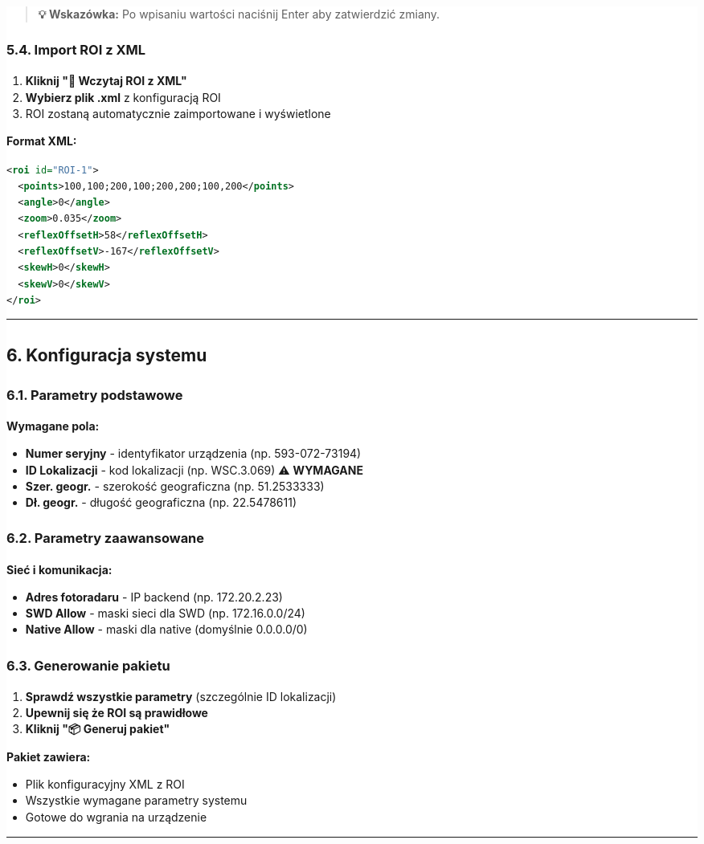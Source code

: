 > **💡 Wskazówka:** Po wpisaniu wartości naciśnij Enter aby zatwierdzić zmiany.

### 5.4. Import ROI z XML

1. **Kliknij "📄 Wczytaj ROI z XML"**
2. **Wybierz plik .xml** z konfiguracją ROI
3. ROI zostaną automatycznie zaimportowane i wyświetlone

**Format XML:**
```xml
<roi id="ROI-1">
  <points>100,100;200,100;200,200;100,200</points>
  <angle>0</angle>
  <zoom>0.035</zoom>
  <reflexOffsetH>58</reflexOffsetH>
  <reflexOffsetV>-167</reflexOffsetV>
  <skewH>0</skewH>
  <skewV>0</skewV>
</roi>
```

---

## 6. Konfiguracja systemu

### 6.1. Parametry podstawowe

**Wymagane pola:**
- **Numer seryjny** - identyfikator urządzenia (np. 593-072-73194)
- **ID Lokalizacji** - kod lokalizacji (np. WSC.3.069) ⚠️ **WYMAGANE**
- **Szer. geogr.** - szerokość geograficzna (np. 51.2533333)
- **Dł. geogr.** - długość geograficzna (np. 22.5478611)

### 6.2. Parametry zaawansowane

**Sieć i komunikacja:**
- **Adres fotoradaru** - IP backend (np. 172.20.2.23)
- **SWD Allow** - maski sieci dla SWD (np. 172.16.0.0/24)
- **Native Allow** - maski dla native (domyślnie 0.0.0.0/0)

### 6.3. Generowanie pakietu

1. **Sprawdź wszystkie parametry** (szczególnie ID lokalizacji)
2. **Upewnij się że ROI są prawidłowe**
3. **Kliknij "📦 Generuj pakiet"**

**Pakiet zawiera:**
- Plik konfiguracyjny XML z ROI
- Wszystkie wymagane parametry systemu
- Gotowe do wgrania na urządzenie

---
